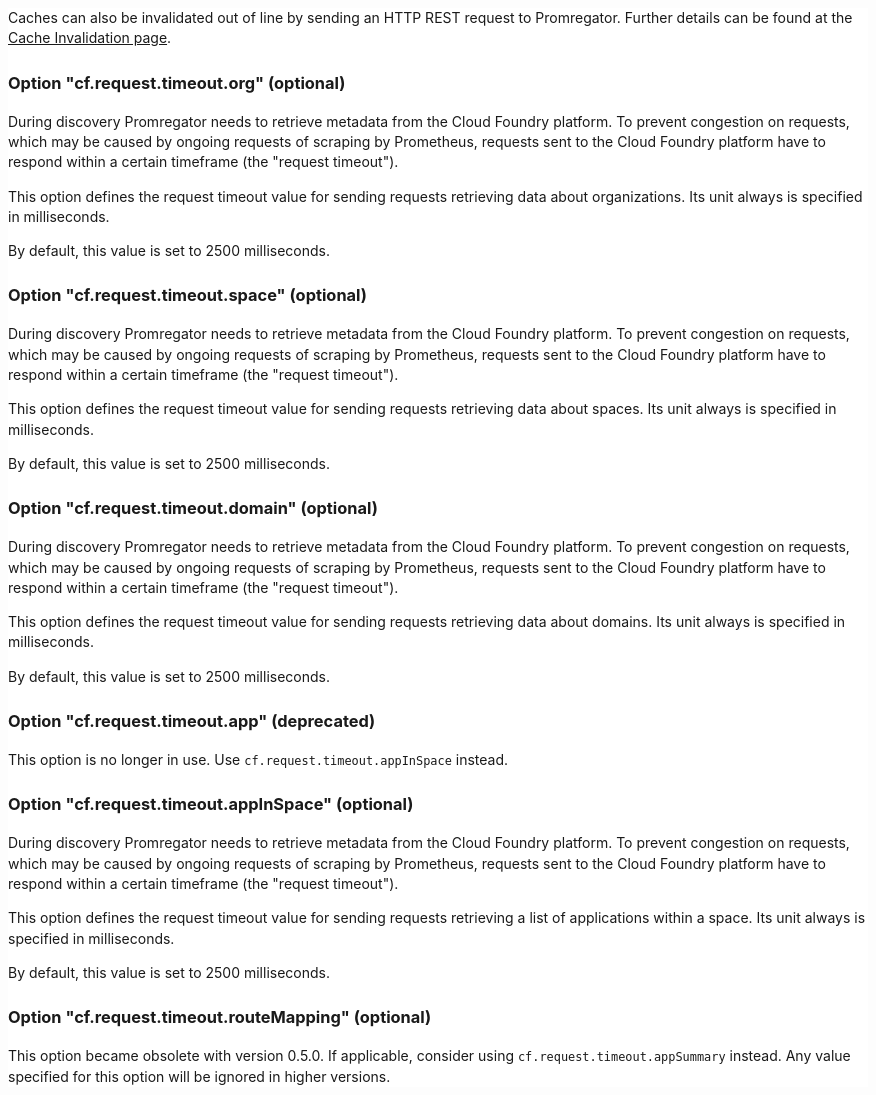 Caches can also be invalidated out of line by sending an HTTP REST request to Promregator. Further details can be found at the [Cache Invalidation page](./invalidate-cache.md).


### Option "cf.request.timeout.org" (optional)
During discovery Promregator needs to retrieve metadata from the Cloud Foundry platform. To prevent congestion on requests, which may be caused by ongoing requests of scraping by Prometheus, requests sent to the Cloud Foundry platform have to respond within a certain timeframe (the "request timeout"). 

This option defines the request timeout value for sending requests retrieving data about organizations. Its unit always is specified in milliseconds.

By default, this value is set to 2500 milliseconds.

### Option "cf.request.timeout.space" (optional)
During discovery Promregator needs to retrieve metadata from the Cloud Foundry platform. To prevent congestion on requests, which may be caused by ongoing requests of scraping by Prometheus, requests sent to the Cloud Foundry platform have to respond within a certain timeframe (the "request timeout"). 

This option defines the request timeout value for sending requests retrieving data about spaces. Its unit always is specified in milliseconds.

By default, this value is set to 2500 milliseconds.

### Option "cf.request.timeout.domain" (optional)
During discovery Promregator needs to retrieve metadata from the Cloud Foundry platform. To prevent congestion on requests, which may be caused by ongoing requests of scraping by Prometheus, requests sent to the Cloud Foundry platform have to respond within a certain timeframe (the "request timeout").

This option defines the request timeout value for sending requests retrieving data about domains. Its unit always is specified in milliseconds.

By default, this value is set to 2500 milliseconds.

### Option "cf.request.timeout.app" (deprecated)
This option is no longer in use. Use `cf.request.timeout.appInSpace` instead.


### Option "cf.request.timeout.appInSpace" (optional)
During discovery Promregator needs to retrieve metadata from the Cloud Foundry platform. To prevent congestion on requests, which may be caused by ongoing requests of scraping by Prometheus, requests sent to the Cloud Foundry platform have to respond within a certain timeframe (the "request timeout"). 

This option defines the request timeout value for sending requests retrieving a list of applications within a space. Its unit always is specified in milliseconds.

By default, this value is set to 2500 milliseconds.


### Option "cf.request.timeout.routeMapping" (optional)
This option became obsolete with version 0.5.0. If applicable, consider using `cf.request.timeout.appSummary` instead.
Any value specified for this option will be ignored in higher versions.
